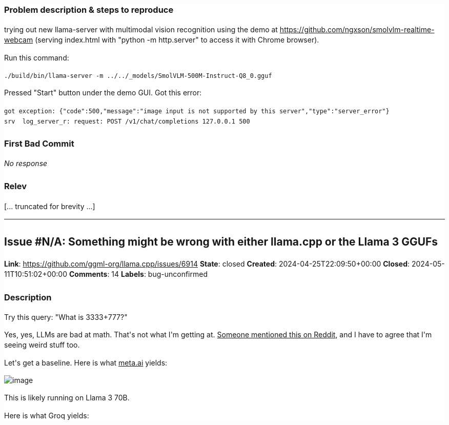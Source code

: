 ### Problem description & steps to reproduce

trying out new llama-server with multimodal vision recognition using the demo at https://github.com/ngxson/smolvlm-realtime-webcam (serving index.html with "python -m http.server" to access it with Chrome browser).

Run this command:

`./build/bin/llama-server -m ../../_models/SmolVLM-500M-Instruct-Q8_0.gguf`


Pressed "Start" button under the demo GUI.
Got this error:

```
got exception: {"code":500,"message":"image input is not supported by this server","type":"server_error"}
srv  log_server_r: request: POST /v1/chat/completions 127.0.0.1 500
```



### First Bad Commit

_No response_

### Relev

[... truncated for brevity ...]

---

## Issue #N/A: Something might be wrong with either llama.cpp or the Llama 3 GGUFs

**Link**: https://github.com/ggml-org/llama.cpp/issues/6914
**State**: closed
**Created**: 2024-04-25T22:09:50+00:00
**Closed**: 2024-05-11T10:51:02+00:00
**Comments**: 14
**Labels**: bug-unconfirmed

### Description

Try this query: "What is 3333+777?"

Yes, yes, LLMs are bad at math. That's not what I'm getting at. [Someone mentioned this on Reddit](https://www.reddit.com/r/LocalLLaMA/comments/1cci5w6/quantizing_llama_3_8b_seems_more_harmful_compared/l169ovf/), and I have to agree that I'm seeing weird stuff too.

Let's get a baseline. Here is what [meta.ai](https://meta.ai) yields:

![image](https://github.com/ggerganov/llama.cpp/assets/726063/b4555bf8-aa7b-4156-a0c0-2fa3c6353110)

This is likely running on Llama 3 70B.

Here is what Groq yields:
